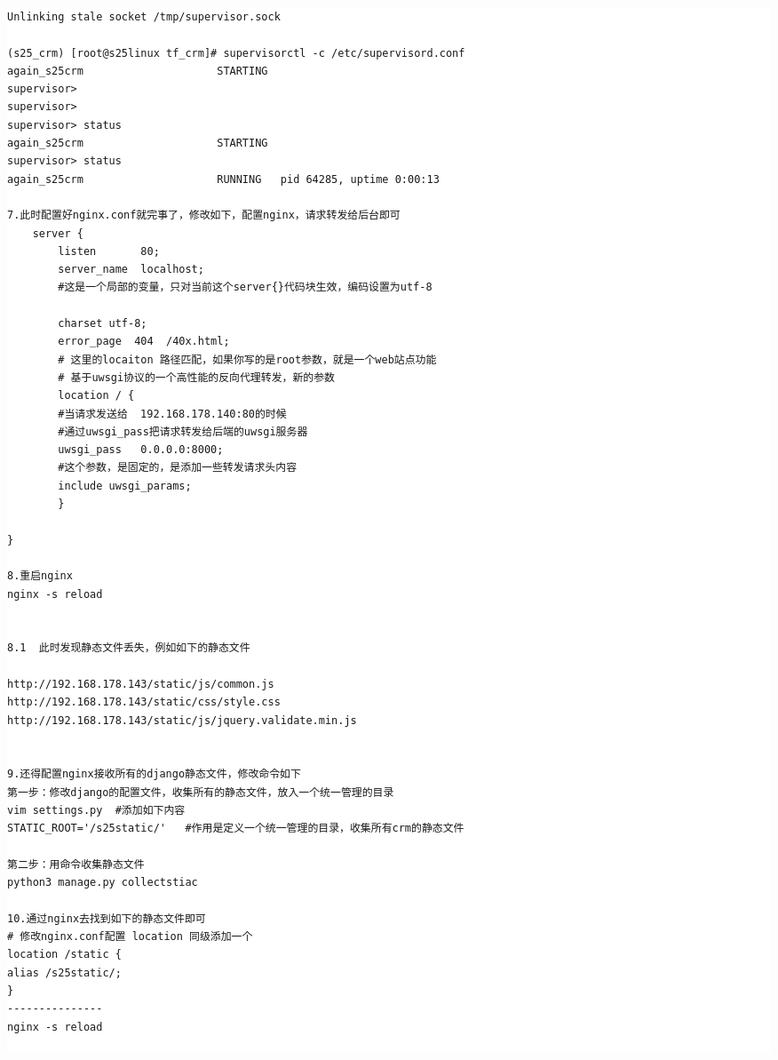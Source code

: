 ```
Unlinking stale socket /tmp/supervisor.sock

(s25_crm) [root@s25linux tf_crm]# supervisorctl -c /etc/supervisord.conf
again_s25crm                     STARTING
supervisor>
supervisor>
supervisor> status
again_s25crm                     STARTING
supervisor> status
again_s25crm                     RUNNING   pid 64285, uptime 0:00:13

7.此时配置好nginx.conf就完事了，修改如下，配置nginx，请求转发给后台即可
    server {
        listen       80;
        server_name  localhost;
        #这是一个局部的变量，只对当前这个server{}代码块生效，编码设置为utf-8

        charset utf-8;
        error_page  404  /40x.html;
        # 这里的locaiton 路径匹配，如果你写的是root参数，就是一个web站点功能
        # 基于uwsgi协议的一个高性能的反向代理转发，新的参数
        location / {
        #当请求发送给  192.168.178.140:80的时候
        #通过uwsgi_pass把请求转发给后端的uwsgi服务器
        uwsgi_pass   0.0.0.0:8000;
        #这个参数，是固定的，是添加一些转发请求头内容
        include uwsgi_params;
        }

}

8.重启nginx
nginx -s reload


8.1  此时发现静态文件丢失，例如如下的静态文件

http://192.168.178.143/static/js/common.js
http://192.168.178.143/static/css/style.css
http://192.168.178.143/static/js/jquery.validate.min.js


9.还得配置nginx接收所有的django静态文件，修改命令如下
第一步：修改django的配置文件，收集所有的静态文件，放入一个统一管理的目录
vim settings.py  #添加如下内容
STATIC_ROOT='/s25static/'   #作用是定义一个统一管理的目录，收集所有crm的静态文件

第二步：用命令收集静态文件
python3 manage.py collectstiac

10.通过nginx去找到如下的静态文件即可
# 修改nginx.conf配置 location 同级添加一个 
location /static {
alias /s25static/;
}
---------------
nginx -s reload  


```
